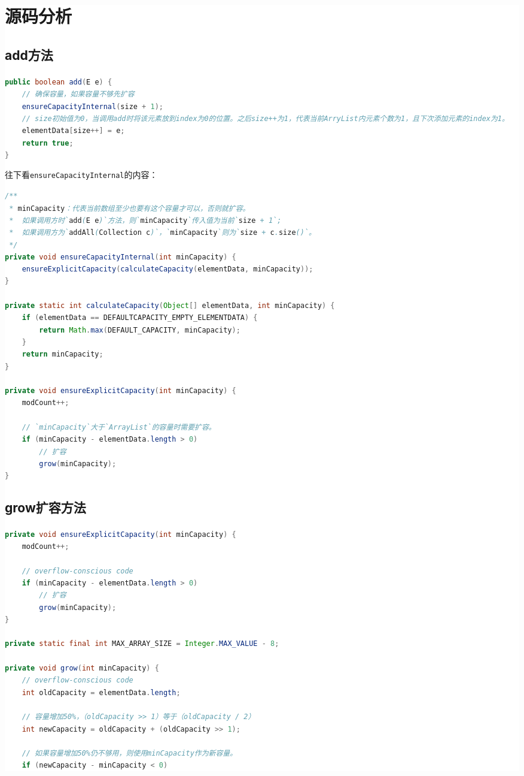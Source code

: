 # 源码分析
## add方法
```java
public boolean add(E e) {
    // 确保容量，如果容量不够先扩容
    ensureCapacityInternal(size + 1);
    // size初始值为0，当调用add时将该元素放到index为0的位置。之后size++为1，代表当前ArryList内元素个数为1，且下次添加元素的index为1。
    elementData[size++] = e;
    return true;
}
```
往下看`ensureCapacityInternal`的内容：
```java
/**
 * minCapacity：代表当前数组至少也要有这个容量才可以，否则就扩容。
 *  如果调用方时`add(E e)`方法，则`minCapacity`传入值为当前`size + 1`;
 *  如果调用方为`addAll(Collection c)`，`minCapacity`则为`size + c.size()`。
 */
private void ensureCapacityInternal(int minCapacity) {
    ensureExplicitCapacity(calculateCapacity(elementData, minCapacity));
}

private static int calculateCapacity(Object[] elementData, int minCapacity) {
    if (elementData == DEFAULTCAPACITY_EMPTY_ELEMENTDATA) {
        return Math.max(DEFAULT_CAPACITY, minCapacity);
    }
    return minCapacity;
}

private void ensureExplicitCapacity(int minCapacity) {
    modCount++;
    
    // `minCapacity`大于`ArrayList`的容量时需要扩容。
    if (minCapacity - elementData.length > 0)
      	// 扩容
        grow(minCapacity);
}
```

## grow扩容方法
```java
private void ensureExplicitCapacity(int minCapacity) {
    modCount++;
    
    // overflow-conscious code
    if (minCapacity - elementData.length > 0)
      	// 扩容
        grow(minCapacity);
}

private static final int MAX_ARRAY_SIZE = Integer.MAX_VALUE - 8;

private void grow(int minCapacity) {
    // overflow-conscious code
    int oldCapacity = elementData.length;
  
    // 容量增加50%，（oldCapacity >> 1）等于（oldCapacity / 2）
    int newCapacity = oldCapacity + (oldCapacity >> 1);
  
    // 如果容量增加50%仍不够用，则使用minCapacity作为新容量。
    if (newCapacity - minCapacity < 0)
```